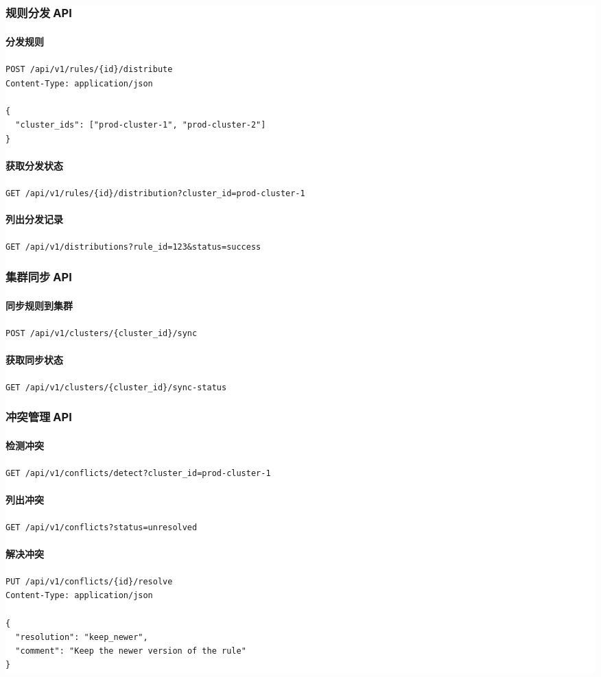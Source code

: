 ### 规则分发 API

#### 分发规则
```http
POST /api/v1/rules/{id}/distribute
Content-Type: application/json

{
  "cluster_ids": ["prod-cluster-1", "prod-cluster-2"]
}
```

#### 获取分发状态
```http
GET /api/v1/rules/{id}/distribution?cluster_id=prod-cluster-1
```

#### 列出分发记录
```http
GET /api/v1/distributions?rule_id=123&status=success
```

### 集群同步 API

#### 同步规则到集群
```http
POST /api/v1/clusters/{cluster_id}/sync
```

#### 获取同步状态
```http
GET /api/v1/clusters/{cluster_id}/sync-status
```

### 冲突管理 API

#### 检测冲突
```http
GET /api/v1/conflicts/detect?cluster_id=prod-cluster-1
```

#### 列出冲突
```http
GET /api/v1/conflicts?status=unresolved
```

#### 解决冲突
```http
PUT /api/v1/conflicts/{id}/resolve
Content-Type: application/json

{
  "resolution": "keep_newer",
  "comment": "Keep the newer version of the rule"
}
```
